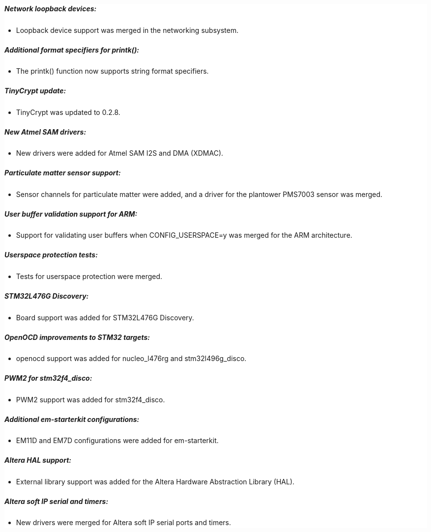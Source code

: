 
##### Network loopback devices: 
- Loopback device support was merged in the networking
subsystem.


##### Additional format specifiers for printk(): 
- The printk() function now supports string format
specifiers.


##### TinyCrypt update: 
- TinyCrypt was updated to 0.2.8.


##### New Atmel SAM drivers: 
- New drivers were added for Atmel SAM I2S and DMA
(XDMAC).


##### Particulate matter sensor support: 
- Sensor channels for particulate matter were added, and a
driver for the plantower PMS7003 sensor was merged.


##### User buffer validation support for ARM: 
- Support for validating user buffers when
CONFIG_USERSPACE=y was merged for the ARM architecture.


##### Userspace protection tests: 
- Tests for userspace protection were merged.


##### STM32L476G Discovery: 
- Board support was added for STM32L476G Discovery.


##### OpenOCD improvements to STM32 targets: 
- openocd support was added for nucleo_l476rg and
stm32l496g_disco.


##### PWM2 for stm32f4_disco: 
- PWM2 support was added for stm32f4_disco.


##### Additional em-starterkit configurations: 
- EM11D and EM7D configurations were added for
em-starterkit.


##### Altera HAL support: 
- External library support was added for the Altera
Hardware Abstraction Library (HAL).


##### Altera soft IP serial and timers: 
- New drivers were merged for Altera soft IP serial ports
and timers.
